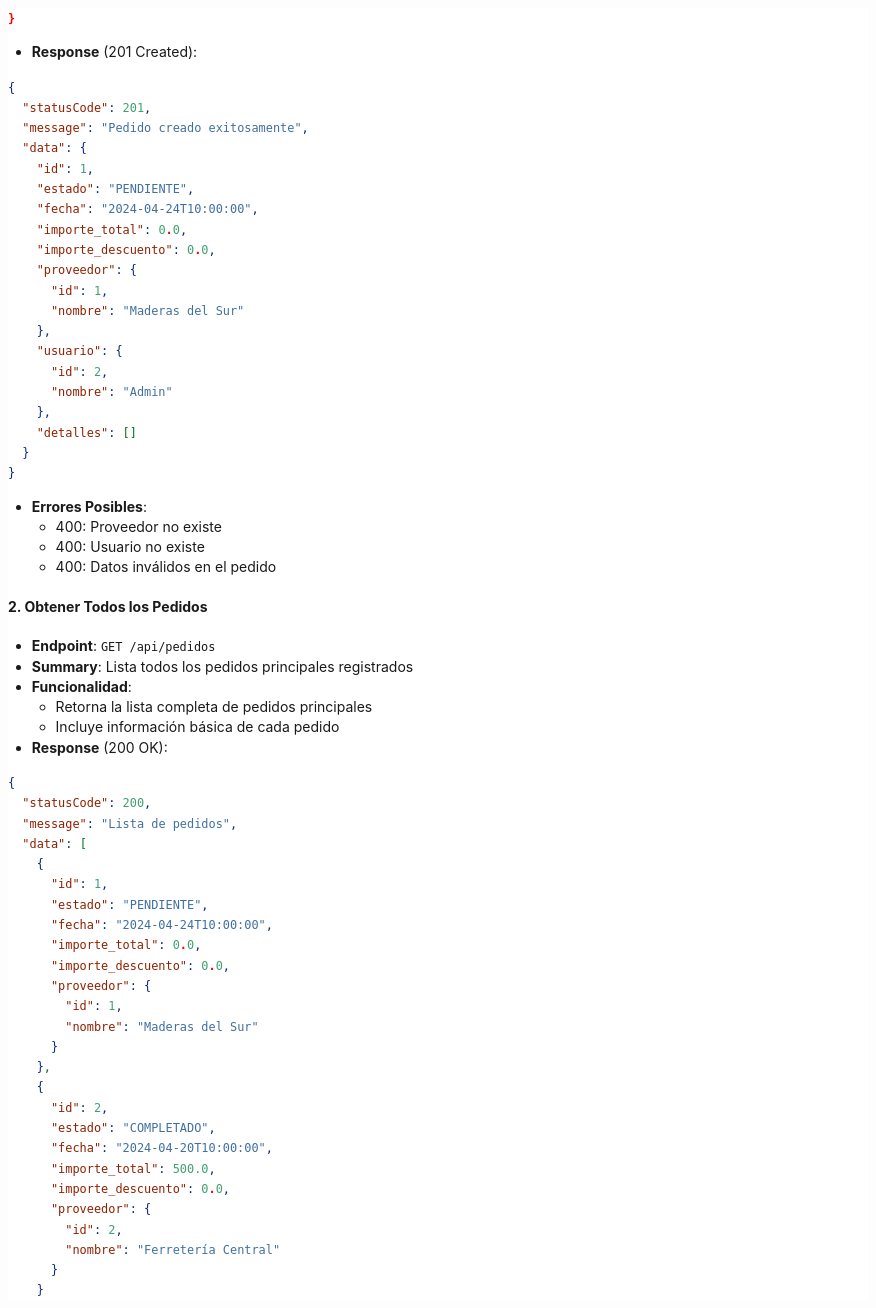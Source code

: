 ```json
}
```
- **Response** (201 Created):
```json
{
  "statusCode": 201,
  "message": "Pedido creado exitosamente",
  "data": {
    "id": 1,
    "estado": "PENDIENTE",
    "fecha": "2024-04-24T10:00:00",
    "importe_total": 0.0,
    "importe_descuento": 0.0,
    "proveedor": {
      "id": 1,
      "nombre": "Maderas del Sur"
    },
    "usuario": {
      "id": 2,
      "nombre": "Admin"
    },
    "detalles": []
  }
}
```
- **Errores Posibles**:
  - 400: Proveedor no existe
  - 400: Usuario no existe
  - 400: Datos inválidos en el pedido

#### 2. Obtener Todos los Pedidos
- **Endpoint**: `GET /api/pedidos`
- **Summary**: Lista todos los pedidos principales registrados
- **Funcionalidad**:
  - Retorna la lista completa de pedidos principales
  - Incluye información básica de cada pedido
- **Response** (200 OK):
```json
{
  "statusCode": 200,
  "message": "Lista de pedidos",
  "data": [
    {
      "id": 1,
      "estado": "PENDIENTE",
      "fecha": "2024-04-24T10:00:00",
      "importe_total": 0.0,
      "importe_descuento": 0.0,
      "proveedor": {
        "id": 1,
        "nombre": "Maderas del Sur"
      }
    },
    {
      "id": 2,
      "estado": "COMPLETADO",
      "fecha": "2024-04-20T10:00:00",
      "importe_total": 500.0,
      "importe_descuento": 0.0,
      "proveedor": {
        "id": 2,
        "nombre": "Ferretería Central"
      }
    }
```